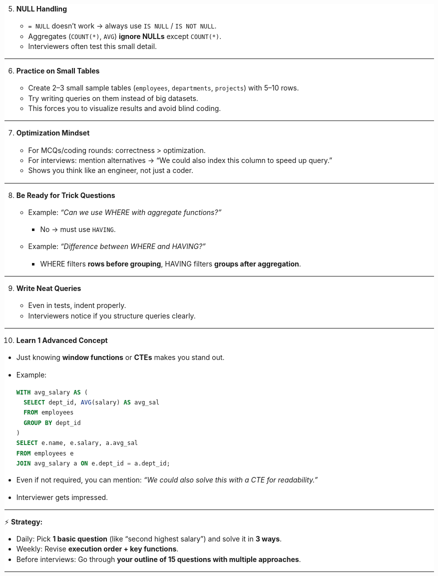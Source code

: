 
5. **NULL Handling**

   * `= NULL` doesn’t work → always use `IS NULL` / `IS NOT NULL`.
   * Aggregates (`COUNT(*)`, `AVG`) **ignore NULLs** except `COUNT(*)`.
   * Interviewers often test this small detail.

---

6. **Practice on Small Tables**

   * Create 2–3 small sample tables (`employees`, `departments`, `projects`) with 5–10 rows.
   * Try writing queries on them instead of big datasets.
   * This forces you to visualize results and avoid blind coding.

---

7. **Optimization Mindset**

   * For MCQs/coding rounds: correctness > optimization.
   * For interviews: mention alternatives → “We could also index this column to speed up query.”
   * Shows you think like an engineer, not just a coder.

---

8. **Be Ready for Trick Questions**

   * Example: *“Can we use WHERE with aggregate functions?”*

     * No → must use `HAVING`.
   * Example: *“Difference between WHERE and HAVING?”*

     * WHERE filters **rows before grouping**, HAVING filters **groups after aggregation**.

---

9. **Write Neat Queries**

   * Even in tests, indent properly.
   * Interviewers notice if you structure queries clearly.

---

10. **Learn 1 Advanced Concept**

* Just knowing **window functions** or **CTEs** makes you stand out.
* Example:

  ```sql
  WITH avg_salary AS (
    SELECT dept_id, AVG(salary) AS avg_sal
    FROM employees
    GROUP BY dept_id
  )
  SELECT e.name, e.salary, a.avg_sal
  FROM employees e
  JOIN avg_salary a ON e.dept_id = a.dept_id;
  ```
* Even if not required, you can mention: *“We could also solve this with a CTE for readability.”*
* Interviewer gets impressed.

---

⚡ **Strategy:**

* Daily: Pick **1 basic question** (like “second highest salary”) and solve it in **3 ways**.
* Weekly: Revise **execution order + key functions**.
* Before interviews: Go through **your outline of 15 questions with multiple approaches**.

---

